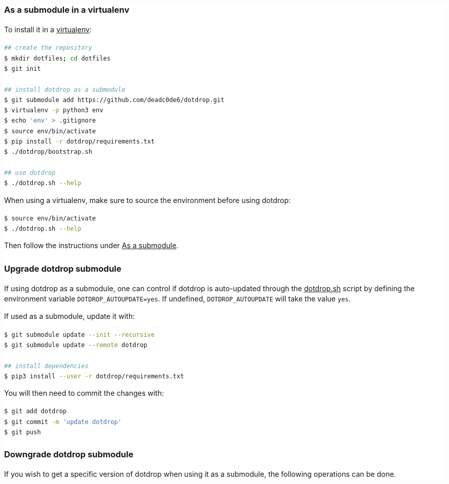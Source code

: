 ### As a submodule in a virtualenv

To install it in a [virtualenv](https://virtualenv.pypa.io):
```bash
## create the repository
$ mkdir dotfiles; cd dotfiles
$ git init

## install dotdrop as a submodule
$ git submodule add https://github.com/deadc0de6/dotdrop.git
$ virtualenv -p python3 env
$ echo 'env' > .gitignore
$ source env/bin/activate
$ pip install -r dotdrop/requirements.txt
$ ./dotdrop/bootstrap.sh

## use dotdrop
$ ./dotdrop.sh --help
```

When using a virtualenv, make sure to source the environment before using dotdrop:
```bash
$ source env/bin/activate
$ ./dotdrop.sh --help
```

Then follow the instructions under [As a submodule](#as-a-submodule).

### Upgrade dotdrop submodule

If using dotdrop as a submodule, one can control if dotdrop
is auto-updated through the [dotdrop.sh](https://github.com/deadc0de6/dotdrop/blob/master/dotdrop.sh)
script by defining the environment variable `DOTDROP_AUTOUPDATE=yes`.
If undefined, `DOTDROP_AUTOUPDATE` will take the value `yes`.

If used as a submodule, update it with:
```bash
$ git submodule update --init --recursive
$ git submodule update --remote dotdrop

## install dependencies
$ pip3 install --user -r dotdrop/requirements.txt
```

You will then need to commit the changes with:
```bash
$ git add dotdrop
$ git commit -m 'update dotdrop'
$ git push
```

### Downgrade dotdrop submodule

If you wish to get a specific version of dotdrop when using
it as a submodule, the following operations can be done.
